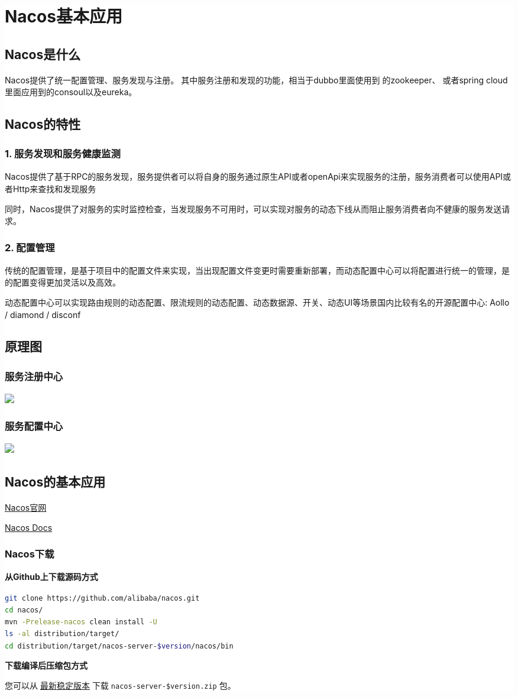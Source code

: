 # Nacos基本应用

## Nacos是什么

Nacos提供了统一配置管理、服务发现与注册。 其中服务注册和发现的功能，相当于dubbo里面使用到 的zookeeper、 或者spring cloud里面应用到的consoul以及eureka。

## Nacos的特性

### 1. 服务发现和服务健康监测

Nacos提供了基于RPC的服务发现，服务提供者可以将自身的服务通过原生API或者openApi来实现服务的注册，服务消费者可以使用API或者Http来查找和发现服务

同时，Nacos提供了对服务的实时监控检查，当发现服务不可用时，可以实现对服务的动态下线从而阻止服务消费者向不健康的服务发送请求。

### 2. 配置管理

传统的配置管理，是基于项目中的配置文件来实现，当出现配置文件变更时需要重新部署，而动态配置中心可以将配置进行统一的管理，是的配置变得更加灵活以及高效。

动态配置中心可以实现路由规则的动态配置、限流规则的动态配置、动态数据源、开关、动态UI等场景国内比较有名的开源配置中心: Aollo / diamond / disconf

## 原理图

### 服务注册中心

![](https://notebook1.oss-cn-shenzhen.aliyuncs.com/img/SpringCloudAlibaba/nacos/20201118230311.jpg)

### 服务配置中心

![](https://notebook1.oss-cn-shenzhen.aliyuncs.com/img/SpringCloudAlibaba/nacos/20201118230332.jpg)

## Nacos的基本应用

[Nacos官网](https://nacos.io/zh-cn/)

[Nacos Docs](https://nacos.io/zh-cn/docs/what-is-nacos.html)

### Nacos下载

**从Github上下载源码方式**

```sh
git clone https://github.com/alibaba/nacos.git
cd nacos/
mvn -Prelease-nacos clean install -U
ls -al distribution/target/
cd distribution/target/nacos-server-$version/nacos/bin
```

**下载编译后压缩包方式**

您可以从 [最新稳定版本](https://github.com/alibaba/nacos/releases) 下载 `nacos-server-$version.zip` 包。
